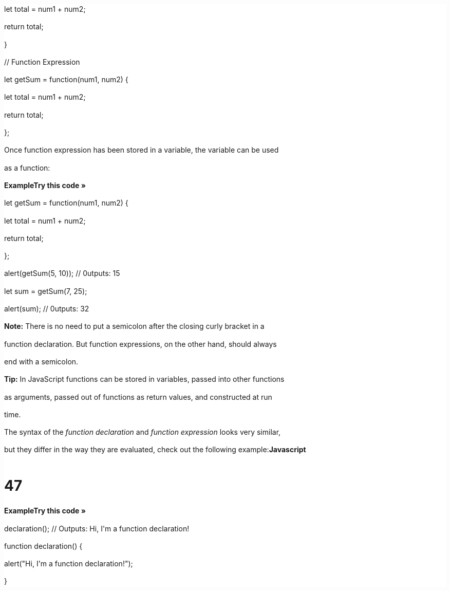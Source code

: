 let total = num1 + num2;

return total;

}

// Function Expression

let getSum = function(num1, num2) {

let total = num1 + num2;

return total;

};

Once function expression has been stored in a variable, the variable can be used

as a function:

**ExampleTry this code »**

let getSum = function(num1, num2) {

let total = num1 + num2;

return total;

};

alert(getSum(5, 10)); // 0utputs: 15

let sum = getSum(7, 25);

alert(sum); // 0utputs: 32

**Note:** There is no need to put a semicolon after the closing curly bracket in a

function declaration. But function expressions, on the other hand, should always

end with a semicolon.

**Tip:** In JavaScript functions can be stored in variables, passed into other functions

as arguments, passed out of functions as return values, and constructed at run

time.

The syntax of the *function declaration* and *function expression* looks very similar,

but they differ in the way they are evaluated, check out the following example:**Javascript**

# 47

**ExampleTry this code »**

declaration(); // Outputs: Hi, I'm a function declaration!

function declaration() {

alert("Hi, I'm a function declaration!");

}
